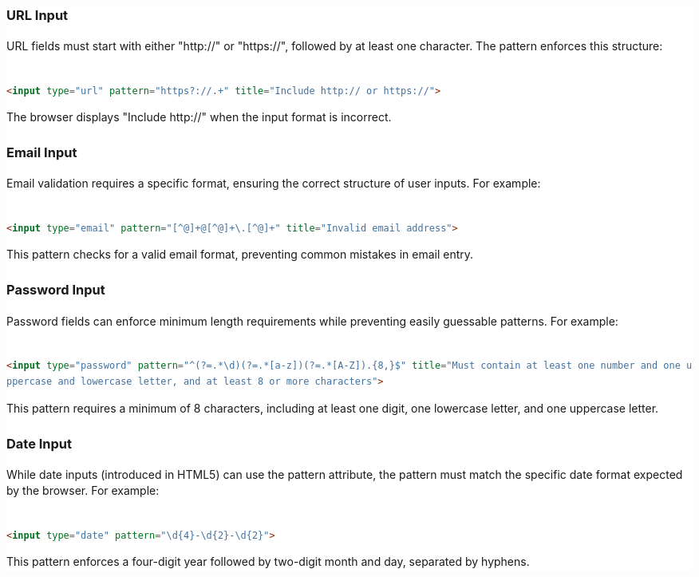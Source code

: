 
### URL Input

URL fields must start with either "http://" or "https://", followed by at least one character. The pattern enforces this structure:

```html

<input type="url" pattern="https?://.+" title="Include http:// or https://">

```

The browser displays "Include http://" when the input format is incorrect.


### Email Input

Email validation requires a specific format, ensuring the correct structure of user inputs. For example:

```html

<input type="email" pattern="[^@]+@[^@]+\.[^@]+" title="Invalid email address">

```

This pattern checks for a valid email format, preventing common mistakes in email entry.


### Password Input

Password fields can enforce minimum length requirements while preventing easily guessable patterns. For example:

```html

<input type="password" pattern="^(?=.*\d)(?=.*[a-z])(?=.*[A-Z]).{8,}$" title="Must contain at least one number and one uppercase and lowercase letter, and at least 8 or more characters">

```

This pattern requires a minimum of 8 characters, including at least one digit, one lowercase letter, and one uppercase letter.


### Date Input

While date inputs (introduced in HTML5) can use the pattern attribute, the pattern must match the specific date format expected by the browser. For example:

```html

<input type="date" pattern="\d{4}-\d{2}-\d{2}">

```

This pattern enforces a four-digit year followed by two-digit month and day, separated by hyphens.

